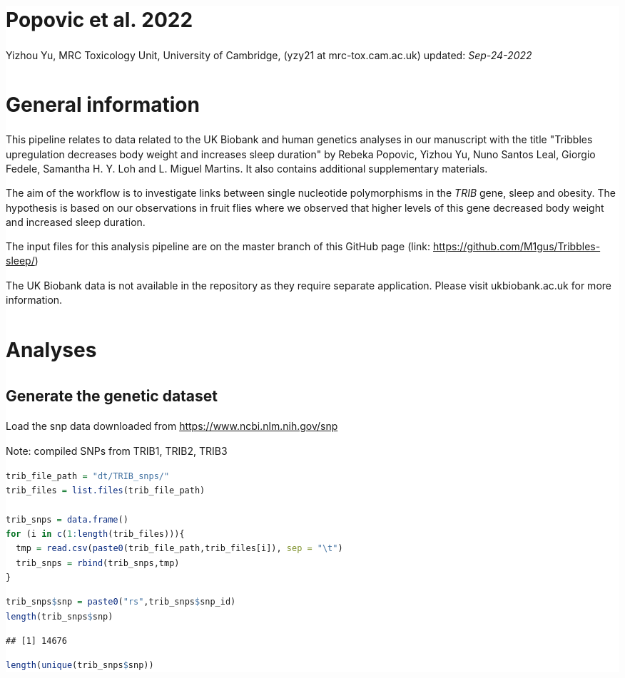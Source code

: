 Popovic et al. 2022
================
Yizhou Yu, MRC Toxicology Unit, University of Cambridge, (yzy21 at
mrc-tox.cam.ac.uk)
updated: <i>Sep-24-2022</i>
</h4>

# General information

This pipeline relates to data related to the UK Biobank and human
genetics analyses in our manuscript with the title "Tribbles upregulation
decreases body weight and increases sleep duration" by Rebeka Popovic,
Yizhou Yu, Nuno Santos Leal, Giorgio Fedele, Samantha H. Y. Loh and L. Miguel Martins.
It also contains additional supplementary materials.

The aim of the workflow is to investigate links between single nucleotide polymorphisms in the *TRIB* gene, sleep and obesity. The hypothesis is based on our observations in fruit flies where we observed that higher levels of this gene decreased body weight and increased sleep duration.

The input files for this analysis pipeline are on the master branch of
this GitHub page (link: <https://github.com/M1gus/Tribbles-sleep/>)

The UK Biobank data is not available in the repository as they require
separate application. Please visit ukbiobank.ac.uk for more information.

# Analyses

## Generate the genetic dataset

Load the snp data downloaded from <https://www.ncbi.nlm.nih.gov/snp>

Note: compiled SNPs from TRIB1, TRIB2, TRIB3

``` r
trib_file_path = "dt/TRIB_snps/"
trib_files = list.files(trib_file_path)

trib_snps = data.frame()
for (i in c(1:length(trib_files))){
  tmp = read.csv(paste0(trib_file_path,trib_files[i]), sep = "\t")
  trib_snps = rbind(trib_snps,tmp)
}
```

``` r
trib_snps$snp = paste0("rs",trib_snps$snp_id)
length(trib_snps$snp)
```

    ## [1] 14676

``` r
length(unique(trib_snps$snp))
```
